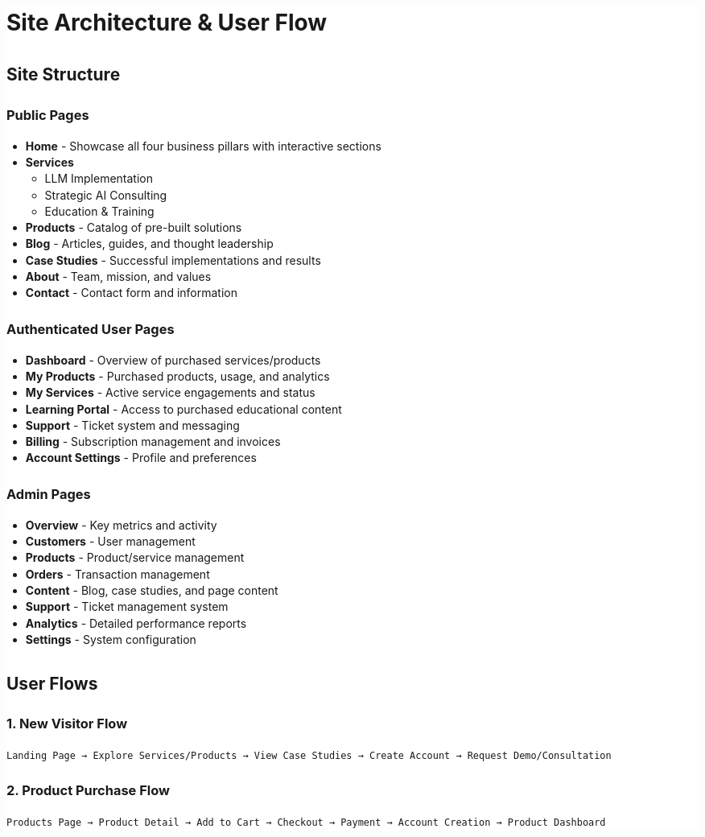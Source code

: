 # Site Architecture & User Flow

## Site Structure

### Public Pages
- **Home** - Showcase all four business pillars with interactive sections
- **Services** 
  - LLM Implementation
  - Strategic AI Consulting
  - Education & Training
- **Products** - Catalog of pre-built solutions
- **Blog** - Articles, guides, and thought leadership
- **Case Studies** - Successful implementations and results
- **About** - Team, mission, and values
- **Contact** - Contact form and information

### Authenticated User Pages
- **Dashboard** - Overview of purchased services/products
- **My Products** - Purchased products, usage, and analytics
- **My Services** - Active service engagements and status
- **Learning Portal** - Access to purchased educational content
- **Support** - Ticket system and messaging
- **Billing** - Subscription management and invoices
- **Account Settings** - Profile and preferences

### Admin Pages
- **Overview** - Key metrics and activity
- **Customers** - User management
- **Products** - Product/service management
- **Orders** - Transaction management
- **Content** - Blog, case studies, and page content
- **Support** - Ticket management system
- **Analytics** - Detailed performance reports
- **Settings** - System configuration

## User Flows

### 1. New Visitor Flow
```
Landing Page → Explore Services/Products → View Case Studies → Create Account → Request Demo/Consultation
```

### 2. Product Purchase Flow
```
Products Page → Product Detail → Add to Cart → Checkout → Payment → Account Creation → Product Dashboard
```

